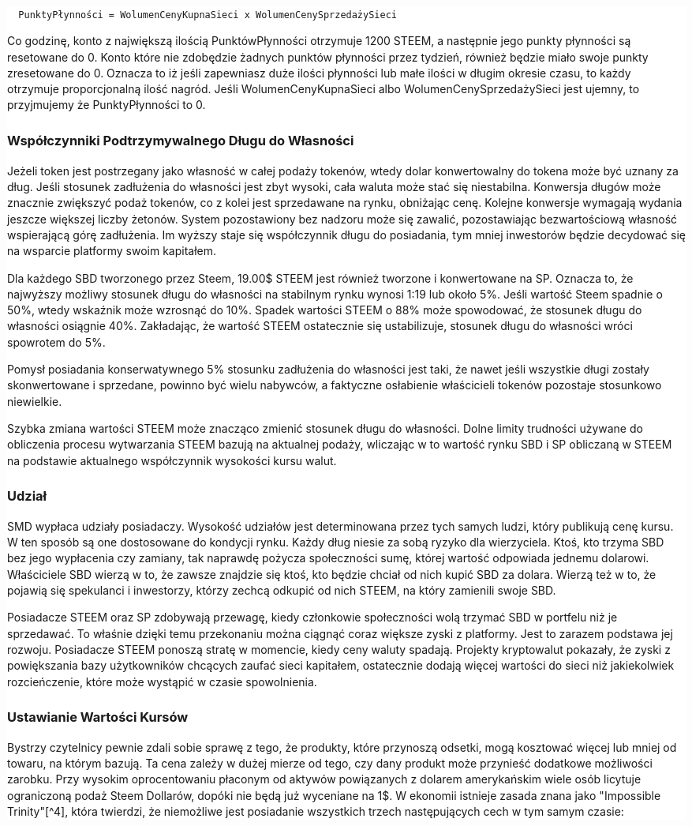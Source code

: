       PunktyPłynności = WolumenCenyKupnaSieci x WolumenCenySprzedażySieci
    

Co godzinę, konto z największą ilością PunktówPłynności otrzymuje 1200 STEEM, a następnie jego punkty płynności są resetowane do 0. Konto które nie zdobędzie żadnych punktów płynności przez tydzień, również będzie miało swoje punkty zresetowane do 0. Oznacza to iż jeśli zapewniasz duże ilości płynności lub małe ilości w długim okresie czasu, to każdy otrzymuje proporcjonalną ilość nagród. Jeśli WolumenCenyKupnaSieci albo WolumenCenySprzedażySieci jest ujemny, to przyjmujemy że PunktyPłynności to 0.

### Współczynniki Podtrzymywalnego Długu do Własności

Jeżeli token jest postrzegany jako własność w całej podaży tokenów, wtedy dolar konwertowalny do tokena może być uznany za dług. Jeśli stosunek zadłużenia do własności jest zbyt wysoki, cała waluta może stać się niestabilna. Konwersja długów może znacznie zwiększyć podaż tokenów, co z kolei jest sprzedawane na rynku, obniżając cenę. Kolejne konwersje wymagają wydania jeszcze większej liczby żetonów. System pozostawiony bez nadzoru może się zawalić, pozostawiając bezwartościową własność wspierającą górę zadłużenia. Im wyższy staje się współczynnik długu do posiadania, tym mniej inwestorów będzie decydować się na wsparcie platformy swoim kapitałem.

Dla każdego SBD tworzonego przez Steem, 19.00$ STEEM jest również tworzone i konwertowane na SP. Oznacza to, że najwyższy możliwy stosunek długu do własności na stabilnym rynku wynosi 1:19 lub około 5%. Jeśli wartość Steem spadnie o 50%, wtedy wskaźnik może wzrosnąć do 10%. Spadek wartości STEEM o 88% może spowodować, że stosunek długu do własności osiągnie 40%. Zakładając, że wartość STEEM ostatecznie się ustabilizuje, stosunek długu do własności wróci spowrotem do 5%.

Pomysł posiadania konserwatywnego 5% stosunku zadłużenia do własności jest taki, że nawet jeśli wszystkie długi zostały skonwertowane i sprzedane, powinno być wielu nabywców, a faktyczne osłabienie właścicieli tokenów pozostaje stosunkowo niewielkie.

Szybka zmiana wartości STEEM może znacząco zmienić stosunek długu do własności. Dolne limity trudności używane do obliczenia procesu wytwarzania STEEM bazują na aktualnej podaży, wliczając w to wartość rynku SBD i SP obliczaną w STEEM na podstawie aktualnego współczynnik wysokości kursu walut.

### Udział

SMD wypłaca udziały posiadaczy. Wysokość udziałów jest determinowana przez tych samych ludzi, który publikują cenę kursu. W ten sposób są one dostosowane do kondycji rynku. Każdy dług niesie za sobą ryzyko dla wierzyciela. Ktoś, kto trzyma SBD bez jego wypłacenia czy zamiany, tak naprawdę pożycza społeczności sumę, której wartość odpowiada jednemu dolarowi. Właściciele SBD wierzą w to, że zawsze znajdzie się ktoś, kto będzie chciał od nich kupić SBD za dolara. Wierzą też w to, że pojawią się spekulanci i inwestorzy, którzy zechcą odkupić od nich STEEM, na który zamienili swoje SBD.

Posiadacze STEEM oraz SP zdobywają przewagę, kiedy członkowie społeczności wolą trzymać SBD w portfelu niż je sprzedawać. To właśnie dzięki temu przekonaniu można ciągnąć coraz większe zyski z platformy. Jest to zarazem podstawa jej rozwoju. Posiadacze STEEM ponoszą stratę w momencie, kiedy ceny waluty spadają. Projekty kryptowalut pokazały, że zyski z powiększania bazy użytkowników chcących zaufać sieci kapitałem, ostatecznie dodają więcej wartości do sieci niż jakiekolwiek rozcieńczenie, które może wystąpić w czasie spowolnienia.

### Ustawianie Wartości Kursów

Bystrzy czytelnicy pewnie zdali sobie sprawę z tego, że produkty, które przynoszą odsetki, mogą kosztować więcej lub mniej od towaru, na którym bazują. Ta cena zależy w dużej mierze od tego, czy dany produkt może przynieść dodatkowe możliwości zarobku. Przy wysokim oprocentowaniu płaconym od aktywów powiązanych z dolarem amerykańskim wiele osób licytuje ograniczoną podaż Steem Dollarów, dopóki nie będą już wyceniane na 1$. W ekonomii istnieje zasada znana jako "Impossible Trinity"[^4], która twierdzi, że niemożliwe jest posiadanie wszystkich trzech następujących cech w tym samym czasie:
